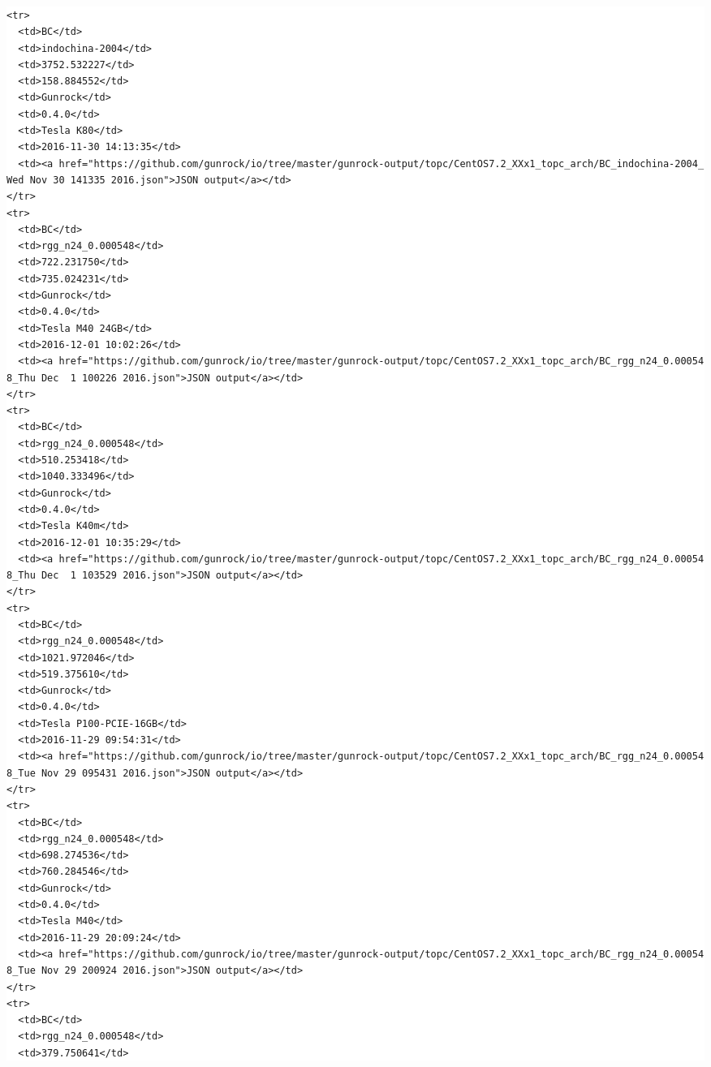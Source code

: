     <tr>
      <td>BC</td>
      <td>indochina-2004</td>
      <td>3752.532227</td>
      <td>158.884552</td>
      <td>Gunrock</td>
      <td>0.4.0</td>
      <td>Tesla K80</td>
      <td>2016-11-30 14:13:35</td>
      <td><a href="https://github.com/gunrock/io/tree/master/gunrock-output/topc/CentOS7.2_XXx1_topc_arch/BC_indochina-2004_Wed Nov 30 141335 2016.json">JSON output</a></td>
    </tr>
    <tr>
      <td>BC</td>
      <td>rgg_n24_0.000548</td>
      <td>722.231750</td>
      <td>735.024231</td>
      <td>Gunrock</td>
      <td>0.4.0</td>
      <td>Tesla M40 24GB</td>
      <td>2016-12-01 10:02:26</td>
      <td><a href="https://github.com/gunrock/io/tree/master/gunrock-output/topc/CentOS7.2_XXx1_topc_arch/BC_rgg_n24_0.000548_Thu Dec  1 100226 2016.json">JSON output</a></td>
    </tr>
    <tr>
      <td>BC</td>
      <td>rgg_n24_0.000548</td>
      <td>510.253418</td>
      <td>1040.333496</td>
      <td>Gunrock</td>
      <td>0.4.0</td>
      <td>Tesla K40m</td>
      <td>2016-12-01 10:35:29</td>
      <td><a href="https://github.com/gunrock/io/tree/master/gunrock-output/topc/CentOS7.2_XXx1_topc_arch/BC_rgg_n24_0.000548_Thu Dec  1 103529 2016.json">JSON output</a></td>
    </tr>
    <tr>
      <td>BC</td>
      <td>rgg_n24_0.000548</td>
      <td>1021.972046</td>
      <td>519.375610</td>
      <td>Gunrock</td>
      <td>0.4.0</td>
      <td>Tesla P100-PCIE-16GB</td>
      <td>2016-11-29 09:54:31</td>
      <td><a href="https://github.com/gunrock/io/tree/master/gunrock-output/topc/CentOS7.2_XXx1_topc_arch/BC_rgg_n24_0.000548_Tue Nov 29 095431 2016.json">JSON output</a></td>
    </tr>
    <tr>
      <td>BC</td>
      <td>rgg_n24_0.000548</td>
      <td>698.274536</td>
      <td>760.284546</td>
      <td>Gunrock</td>
      <td>0.4.0</td>
      <td>Tesla M40</td>
      <td>2016-11-29 20:09:24</td>
      <td><a href="https://github.com/gunrock/io/tree/master/gunrock-output/topc/CentOS7.2_XXx1_topc_arch/BC_rgg_n24_0.000548_Tue Nov 29 200924 2016.json">JSON output</a></td>
    </tr>
    <tr>
      <td>BC</td>
      <td>rgg_n24_0.000548</td>
      <td>379.750641</td>